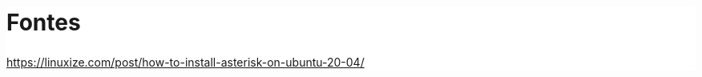 



































































# Fontes

https://linuxize.com/post/how-to-install-asterisk-on-ubuntu-20-04/